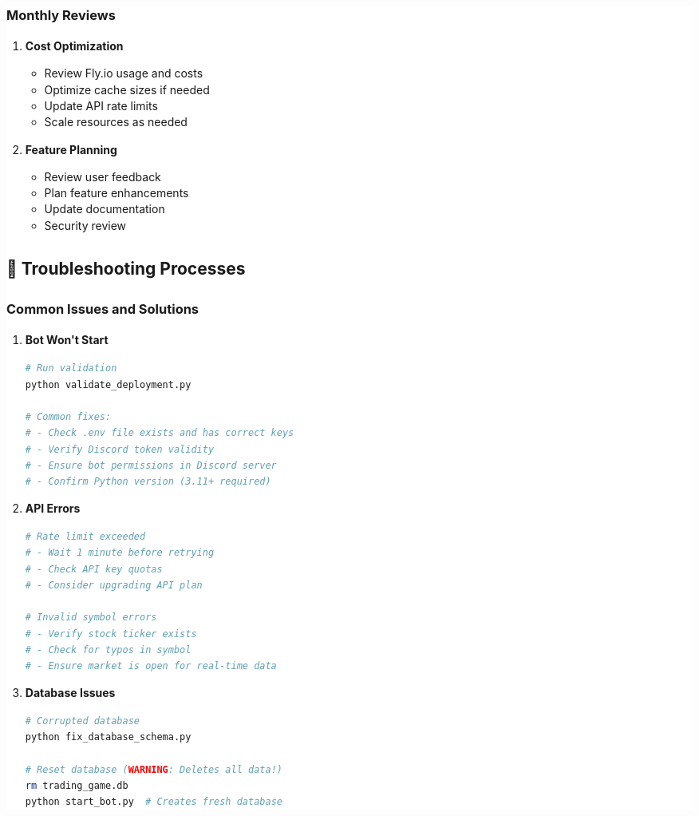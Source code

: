 ### Monthly Reviews

1. **Cost Optimization**
   - Review Fly.io usage and costs
   - Optimize cache sizes if needed
   - Update API rate limits
   - Scale resources as needed

2. **Feature Planning**
   - Review user feedback
   - Plan feature enhancements
   - Update documentation
   - Security review

## 🐛 Troubleshooting Processes

### Common Issues and Solutions

1. **Bot Won't Start**
   ```bash
   # Run validation
   python validate_deployment.py
   
   # Common fixes:
   # - Check .env file exists and has correct keys
   # - Verify Discord token validity
   # - Ensure bot permissions in Discord server
   # - Confirm Python version (3.11+ required)
   ```

2. **API Errors**
   ```bash
   # Rate limit exceeded
   # - Wait 1 minute before retrying
   # - Check API key quotas
   # - Consider upgrading API plan
   
   # Invalid symbol errors
   # - Verify stock ticker exists
   # - Check for typos in symbol
   # - Ensure market is open for real-time data
   ```

3. **Database Issues**
   ```bash
   # Corrupted database
   python fix_database_schema.py
   
   # Reset database (WARNING: Deletes all data!)
   rm trading_game.db
   python start_bot.py  # Creates fresh database
   ```
